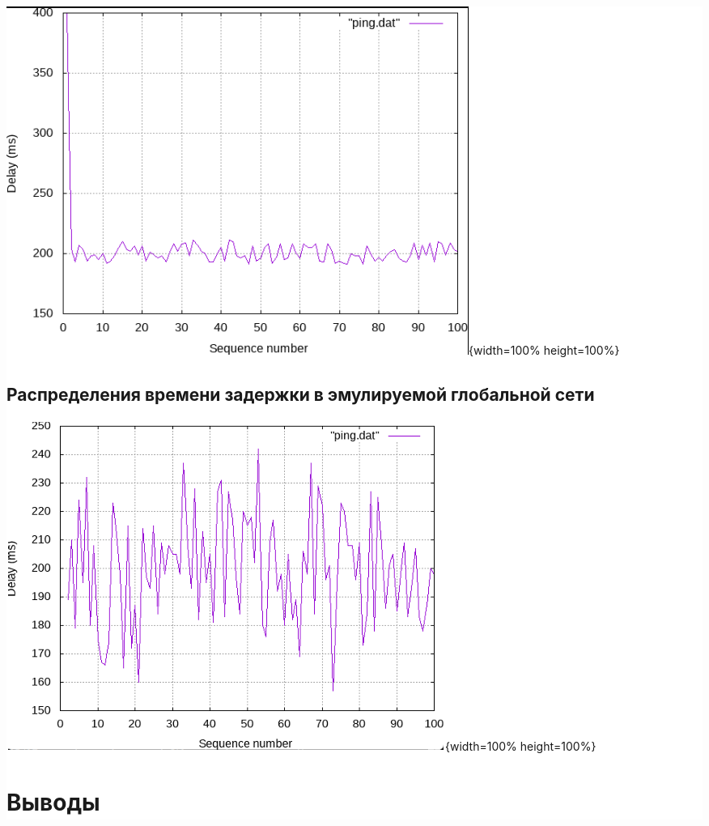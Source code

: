 ![Эксперимент по изменению значения корреляции для джиттера и задержки](image/correlation-delay3.png){width=100% height=100%}

## Распределения времени задержки в эмулируемой глобальной сети

![Распределения времени задержки в эмулируемой глобальной сети](image/12.png){width=100% height=100%}

# Выводы
